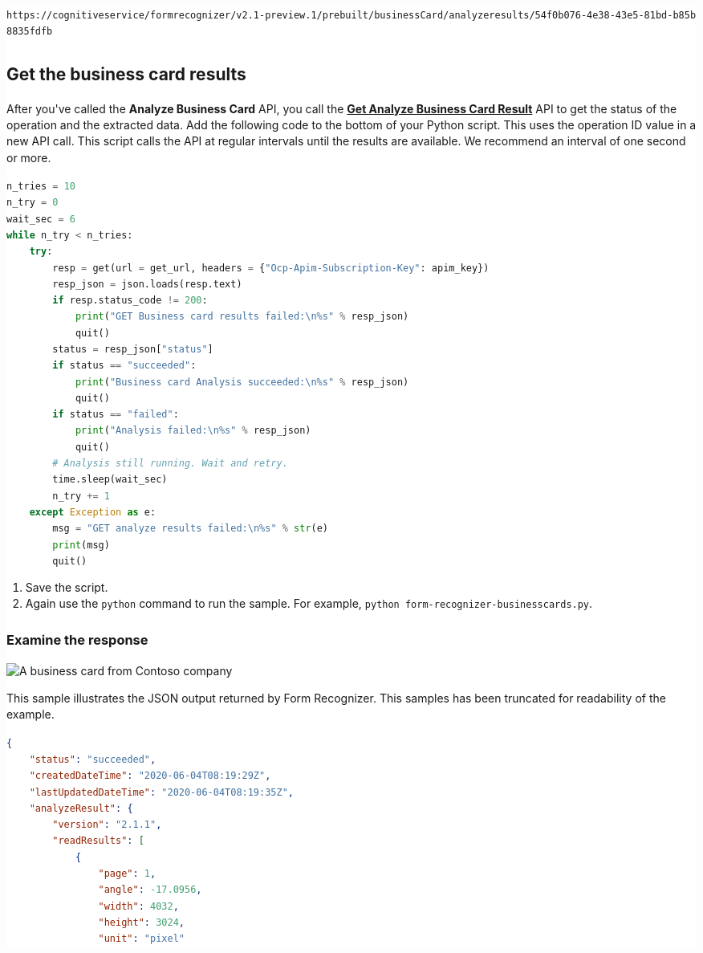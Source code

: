 ```console
https://cognitiveservice/formrecognizer/v2.1-preview.1/prebuilt/businessCard/analyzeresults/54f0b076-4e38-43e5-81bd-b85b8835fdfb
```

## Get the business card results

After you've called the **Analyze Business Card** API, you call the **[Get Analyze Business Card Result](https://westus2.dev.cognitive.microsoft.com/docs/services/form-recognizer-api-v2/operations/GetAnalyzeReceiptResult)** API to get the status of the operation and the extracted data. Add the following code to the bottom of your Python script. This uses the operation ID value in a new API call. This script calls the API at regular intervals until the results are available. We recommend an interval of one second or more.

```python
n_tries = 10
n_try = 0
wait_sec = 6
while n_try < n_tries:
    try:
        resp = get(url = get_url, headers = {"Ocp-Apim-Subscription-Key": apim_key})
        resp_json = json.loads(resp.text)
        if resp.status_code != 200:
            print("GET Business card results failed:\n%s" % resp_json)
            quit()
        status = resp_json["status"]
        if status == "succeeded":
            print("Business card Analysis succeeded:\n%s" % resp_json)
            quit()
        if status == "failed":
            print("Analysis failed:\n%s" % resp_json)
            quit()
        # Analysis still running. Wait and retry.
        time.sleep(wait_sec)
        n_try += 1     
    except Exception as e:
        msg = "GET analyze results failed:\n%s" % str(e)
        print(msg)
        quit()
```

1. Save the script.
1. Again use the `python` command to run the sample. For example, `python form-recognizer-businesscards.py`.

### Examine the response
![A business card from Contoso company](../media/business-card-english.jpg)

This sample illustrates the JSON output returned by Form Recognizer. This samples has been truncated for readability of the example.

```json
{
	"status": "succeeded",
	"createdDateTime": "2020-06-04T08:19:29Z",
	"lastUpdatedDateTime": "2020-06-04T08:19:35Z",
	"analyzeResult": {
		"version": "2.1.1",
		"readResults": [
			{
				"page": 1,
				"angle": -17.0956,
				"width": 4032,
				"height": 3024,
				"unit": "pixel"
```
